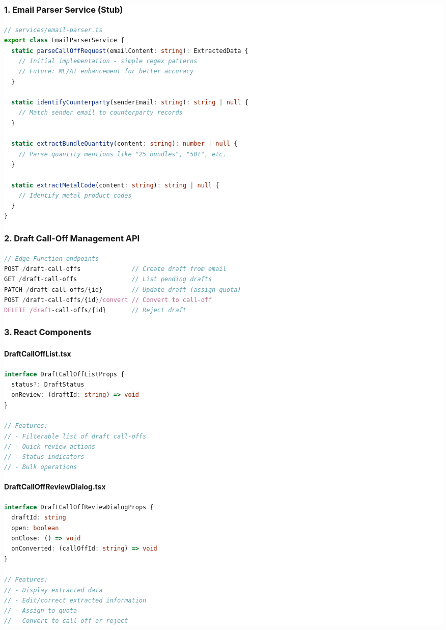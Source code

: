 ### 1. Email Parser Service (Stub)
```typescript
// services/email-parser.ts
export class EmailParserService {
  static parseCallOffRequest(emailContent: string): ExtractedData {
    // Initial implementation - simple regex patterns
    // Future: ML/AI enhancement for better accuracy
  }
  
  static identifyCounterparty(senderEmail: string): string | null {
    // Match sender email to counterparty records
  }
  
  static extractBundleQuantity(content: string): number | null {
    // Parse quantity mentions like "25 bundles", "50t", etc.
  }
  
  static extractMetalCode(content: string): string | null {
    // Identify metal product codes
  }
}
```

### 2. Draft Call-Off Management API
```typescript
// Edge Function endpoints
POST /draft-call-offs              // Create draft from email
GET /draft-call-offs               // List pending drafts
PATCH /draft-call-offs/{id}        // Update draft (assign quota)
POST /draft-call-offs/{id}/convert // Convert to call-off
DELETE /draft-call-offs/{id}       // Reject draft
```

### 3. React Components

#### DraftCallOffList.tsx
```typescript
interface DraftCallOffListProps {
  status?: DraftStatus
  onReview: (draftId: string) => void
}

// Features:
// - Filterable list of draft call-offs
// - Quick review actions
// - Status indicators
// - Bulk operations
```

#### DraftCallOffReviewDialog.tsx
```typescript
interface DraftCallOffReviewDialogProps {
  draftId: string
  open: boolean
  onClose: () => void
  onConverted: (callOffId: string) => void
}

// Features:
// - Display extracted data
// - Edit/correct extracted information
// - Assign to quota
// - Convert to call-off or reject
```